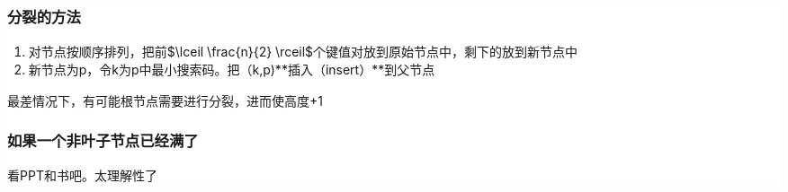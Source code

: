 ### 分裂的方法

1. 对节点按顺序排列，把前$\lceil \frac{n}{2} \rceil$个键值对放到原始节点中，剩下的放到新节点中
2. 新节点为p，令k为p中最小搜索码。把（k,p)**插入（insert）**到父节点

最差情况下，有可能根节点需要进行分裂，进而使高度+1

### 如果一个非叶子节点已经满了

看PPT和书吧。太理解性了







































